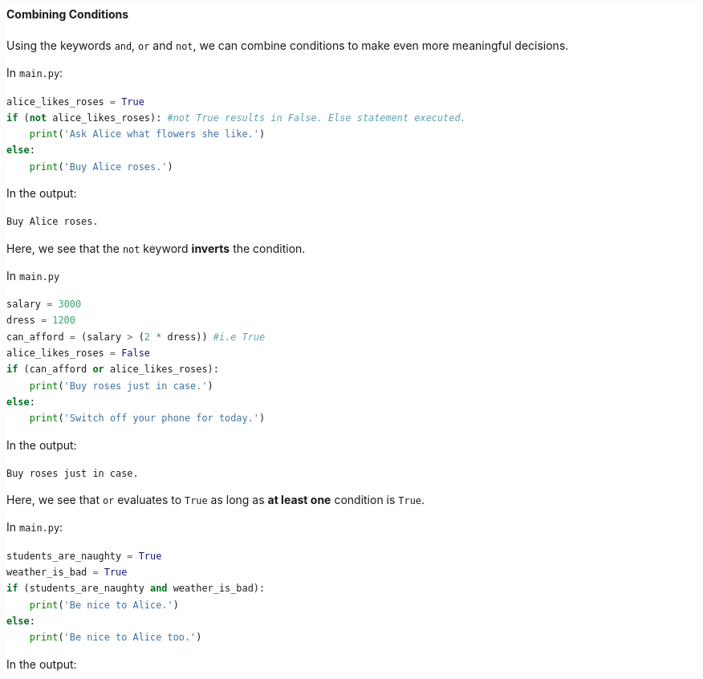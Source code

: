 

#### Combining Conditions

Using the keywords `and`, `or` and `not`, we can combine conditions to make even more meaningful decisions.

In `main.py`:

```python
alice_likes_roses = True
if (not alice_likes_roses): #not True results in False. Else statement executed.
	print('Ask Alice what flowers she like.')
else:
    print('Buy Alice roses.')
```

In the output:

```bash
Buy Alice roses.
```

Here, we see that the `not` keyword **inverts** the condition.



In `main.py`

```python
salary = 3000
dress = 1200
can_afford = (salary > (2 * dress)) #i.e True
alice_likes_roses = False
if (can_afford or alice_likes_roses):
    print('Buy roses just in case.')
else:
    print('Switch off your phone for today.')
```

In the output:

```bash
Buy roses just in case.
```

Here, we see that `or` evaluates to `True` as long as **at least one** condition is `True`.



In `main.py`:

```python
students_are_naughty = True
weather_is_bad = True
if (students_are_naughty and weather_is_bad):
	print('Be nice to Alice.')
else:
    print('Be nice to Alice too.')
```

In the output:
